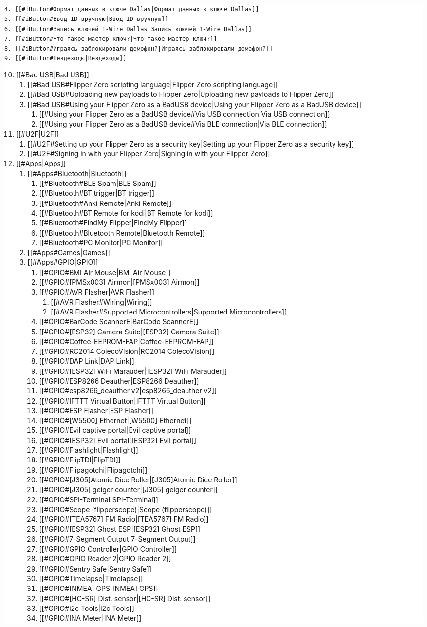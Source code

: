 	4. [[#iButton#Формат данных в ключе Dallas|Формат данных в ключе Dallas]]
	5. [[#iButton#Ввод ID вручную|Ввод ID вручную]]
	6. [[#iButton#Запись ключей 1-Wire Dallas|Запись ключей 1-Wire Dallas]]
	7. [[#iButton#Что такое мастер ключ?|Что такое мастер ключ?]]
	8. [[#iButton#Играясь заблокировали домофон?|Играясь заблокировали домофон?]]
	9. [[#iButton#Вездеходы|Вездеходы]]
10. [[#Bad USB|Bad USB]]
	1. [[#Bad USB#Flipper Zero scripting language|Flipper Zero scripting language]]
	2. [[#Bad USB#Uploading new payloads to Flipper Zero|Uploading new payloads to Flipper Zero]]
	3. [[#Bad USB#Using your Flipper Zero as a BadUSB device|Using your Flipper Zero as a BadUSB device]]
		1. [[#Using your Flipper Zero as a BadUSB device#Via USB connection|Via USB connection]]
		2. [[#Using your Flipper Zero as a BadUSB device#Via BLE сonnection|Via BLE сonnection]]
11. [[#U2F|U2F]]
	1. [[#U2F#Setting up your Flipper Zero as a security key|Setting up your Flipper Zero as a security key]]
	2. [[#U2F#Signing in with your Flipper Zero|Signing in with your Flipper Zero]]
12. [[#Apps|Apps]]
	1. [[#Apps#Bluetooth|Bluetooth]]
		1. [[#Bluetooth#BLE Spam|BLE Spam]]
		2. [[#Bluetooth#BT trigger|BT trigger]]
		3. [[#Bluetooth#Anki Remote|Anki Remote]]
		4. [[#Bluetooth#BT Remote for kodi|BT Remote for kodi]]
		5. [[#Bluetooth#FindMy Flipper|FindMy Flipper]]
		6. [[#Bluetooth#Bluetooth Remote|Bluetooth Remote]]
		7. [[#Bluetooth#PC Monitor|PC Monitor]]
	2. [[#Apps#Games|Games]]
	3. [[#Apps#GPIO|GPIO]]
		1. [[#GPIO#BMI Air Mouse|BMI Air Mouse]]
		2. [[#GPIO#[PMSx003] Airmon|[PMSx003] Airmon]]
		3. [[#GPIO#AVR Flasher|AVR Flasher]]
			1. [[#AVR Flasher#Wiring|Wiring]]
			2. [[#AVR Flasher#Supported Microcontrollers|Supported Microcontrollers]]
		4. [[#GPIO#BarCode ScannerE|BarCode ScannerE]]
		5. [[#GPIO#\[ESP32\] Camera Suite|\[ESP32\] Camera Suite]]
		6. [[#GPIO#Coffee-EEPROM-FAP|Coffee-EEPROM-FAP]]
		7. [[#GPIO#RC2014 ColecoVision|RC2014 ColecoVision]]
		8. [[#GPIO#DAP Link|DAP Link]]
		9. [[#GPIO#\[ESP32\] WiFi Marauder|\[ESP32\] WiFi Marauder]]
		10. [[#GPIO#ESP8266 Deauther|ESP8266 Deauther]]
		11. [[#GPIO#esp8266_deauther v2|esp8266_deauther v2]]
		12. [[#GPIO#IFTTT Virtual Button|IFTTT Virtual Button]]
		13. [[#GPIO#ESP Flasher|ESP Flasher]]
		14. [[#GPIO#\[W5500\] Ethernet|\[W5500\] Ethernet]]
		15. [[#GPIO#Evil captive portal|Evil captive portal]]
		16. [[#GPIO#\[ESP32\] Evil portal|\[ESP32\] Evil portal]]
		17. [[#GPIO#Flashlight|Flashlight]]
		18. [[#GPIO#FlipTDI|FlipTDI]]
		19. [[#GPIO#Flipagotchi|Flipagotchi]]
		20. [[#GPIO#\[J305\]Atomic Dice Roller|\[J305\]Atomic Dice Roller]]
		21. [[#GPIO#\[J305\] geiger counter|\[J305\] geiger counter]]
		22. [[#GPIO#SPI-Terminal|SPI-Terminal]]
		23. [[#GPIO#Scope (flipperscope)|Scope (flipperscope)]]
		24. [[#GPIO#\[TEA5767\] FM Radio|\[TEA5767\] FM Radio]]
		25. [[#GPIO#\[ESP32\] Ghost ESP|\[ESP32\] Ghost ESP]]
		26. [[#GPIO#7-Segment Output|7-Segment Output]]
		27. [[#GPIO#GPIO Controller|GPIO Controller]]
		28. [[#GPIO#GPIO Reader 2|GPIO Reader 2]]
		29. [[#GPIO#Sentry Safe|Sentry Safe]]
		30. [[#GPIO#Timelapse|Timelapse]]
		31. [[#GPIO#\[NMEA\] GPS|\[NMEA\] GPS]]
		32. [[#GPIO#\[HC-SR\] Dist. sensor|\[HC-SR\] Dist. sensor]]
		33. [[#GPIO#i2c Tools|i2c Tools]]
		34. [[#GPIO#INA Meter|INA Meter]]